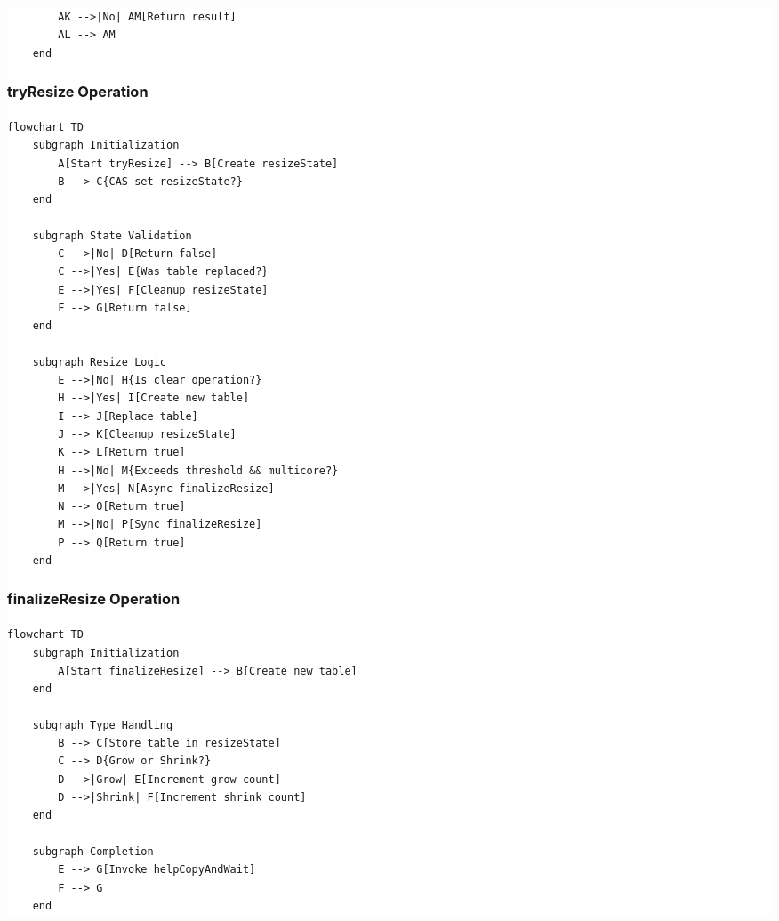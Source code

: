 ```mermaid
		AK -->|No| AM[Return result]
		AL --> AM
	end
```

### tryResize Operation
```mermaid
flowchart TD
	subgraph Initialization
		A[Start tryResize] --> B[Create resizeState]
		B --> C{CAS set resizeState?}
	end

	subgraph State Validation
		C -->|No| D[Return false]
		C -->|Yes| E{Was table replaced?}
		E -->|Yes| F[Cleanup resizeState]
		F --> G[Return false]
	end

	subgraph Resize Logic
		E -->|No| H{Is clear operation?}
		H -->|Yes| I[Create new table]
		I --> J[Replace table]
		J --> K[Cleanup resizeState]
		K --> L[Return true]
		H -->|No| M{Exceeds threshold && multicore?}
		M -->|Yes| N[Async finalizeResize]
		N --> O[Return true]
		M -->|No| P[Sync finalizeResize]
		P --> Q[Return true]
	end
```

### finalizeResize Operation
```mermaid
flowchart TD
	subgraph Initialization
		A[Start finalizeResize] --> B[Create new table]
	end

	subgraph Type Handling
		B --> C[Store table in resizeState]
		C --> D{Grow or Shrink?}
		D -->|Grow| E[Increment grow count]
		D -->|Shrink| F[Increment shrink count]
	end

	subgraph Completion
		E --> G[Invoke helpCopyAndWait]
		F --> G
	end
```
